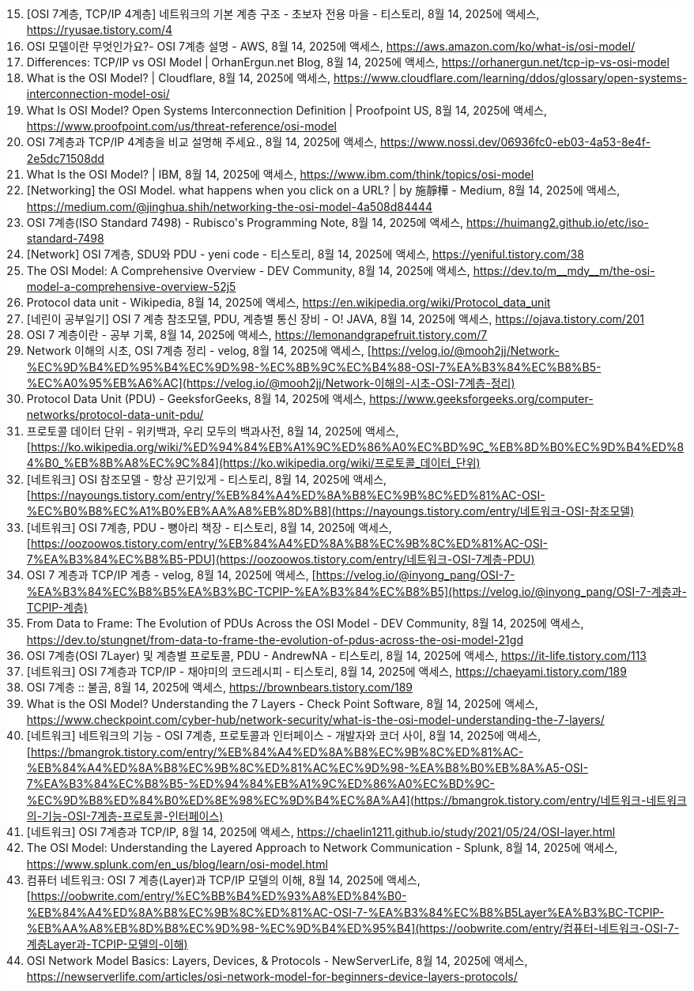 15. [OSI 7계층, TCP/IP 4계층] 네트워크의 기본 계층 구조 - 초보자 전용 마을 - 티스토리, 8월 14, 2025에 액세스, https://ryusae.tistory.com/4
16. OSI 모델이란 무엇인가요?- OSI 7계층 설명 - AWS, 8월 14, 2025에 액세스, https://aws.amazon.com/ko/what-is/osi-model/
17. Differences: TCP/IP vs OSI Model | OrhanErgun.net Blog, 8월 14, 2025에 액세스, https://orhanergun.net/tcp-ip-vs-osi-model
18. What is the OSI Model? | Cloudflare, 8월 14, 2025에 액세스, https://www.cloudflare.com/learning/ddos/glossary/open-systems-interconnection-model-osi/
19. What Is OSI Model? Open Systems Interconnection Definition | Proofpoint US, 8월 14, 2025에 액세스, https://www.proofpoint.com/us/threat-reference/osi-model
20. OSI 7계층과 TCP/IP 4계층을 비교 설명해 주세요., 8월 14, 2025에 액세스, https://www.nossi.dev/06936fc0-eb03-4a53-8e4f-2e5dc71508dd
21. What Is the OSI Model? | IBM, 8월 14, 2025에 액세스, https://www.ibm.com/think/topics/osi-model
22. [Networking] the OSI Model. what happens when you click on a URL? | by 施靜樺 - Medium, 8월 14, 2025에 액세스, https://medium.com/@jinghua.shih/networking-the-osi-model-4a508d84444
23. OSI 7계층(ISO Standard 7498) - Rubisco's Programming Note, 8월 14, 2025에 액세스, https://huimang2.github.io/etc/iso-standard-7498
24. [Network] OSI 7계층, SDU와 PDU - yeni code - 티스토리, 8월 14, 2025에 액세스, https://yeniful.tistory.com/38
25. The OSI Model: A Comprehensive Overview - DEV Community, 8월 14, 2025에 액세스, https://dev.to/m__mdy__m/the-osi-model-a-comprehensive-overview-52j5
26. Protocol data unit - Wikipedia, 8월 14, 2025에 액세스, https://en.wikipedia.org/wiki/Protocol_data_unit
27. [네린이 공부일기] OSI 7 계층 참조모델, PDU, 계층별 통신 장비 - O! JAVA, 8월 14, 2025에 액세스, https://ojava.tistory.com/201
28. OSI 7 계층이란 - 공부 기록, 8월 14, 2025에 액세스, https://lemonandgrapefruit.tistory.com/7
29. Network 이해의 시초, OSI 7계층 정리 - velog, 8월 14, 2025에 액세스, [https://velog.io/@mooh2jj/Network-%EC%9D%B4%ED%95%B4%EC%9D%98-%EC%8B%9C%EC%B4%88-OSI-7%EA%B3%84%EC%B8%B5-%EC%A0%95%EB%A6%AC](https://velog.io/@mooh2jj/Network-이해의-시초-OSI-7계층-정리)
30. Protocol Data Unit (PDU) - GeeksforGeeks, 8월 14, 2025에 액세스, https://www.geeksforgeeks.org/computer-networks/protocol-data-unit-pdu/
31. 프로토콜 데이터 단위 - 위키백과, 우리 모두의 백과사전, 8월 14, 2025에 액세스, [https://ko.wikipedia.org/wiki/%ED%94%84%EB%A1%9C%ED%86%A0%EC%BD%9C_%EB%8D%B0%EC%9D%B4%ED%84%B0_%EB%8B%A8%EC%9C%84](https://ko.wikipedia.org/wiki/프로토콜_데이터_단위)
32. [네트워크] OSI 참조모델 - 항상 끈기있게 - 티스토리, 8월 14, 2025에 액세스, [https://nayoungs.tistory.com/entry/%EB%84%A4%ED%8A%B8%EC%9B%8C%ED%81%AC-OSI-%EC%B0%B8%EC%A1%B0%EB%AA%A8%EB%8D%B8](https://nayoungs.tistory.com/entry/네트워크-OSI-참조모델)
33. [네트워크] OSI 7계층, PDU - 뼝아리 책장 - 티스토리, 8월 14, 2025에 액세스, [https://oozoowos.tistory.com/entry/%EB%84%A4%ED%8A%B8%EC%9B%8C%ED%81%AC-OSI-7%EA%B3%84%EC%B8%B5-PDU](https://oozoowos.tistory.com/entry/네트워크-OSI-7계층-PDU)
34. OSI 7 계층과 TCP/IP 계층 - velog, 8월 14, 2025에 액세스, [https://velog.io/@inyong_pang/OSI-7-%EA%B3%84%EC%B8%B5%EA%B3%BC-TCPIP-%EA%B3%84%EC%B8%B5](https://velog.io/@inyong_pang/OSI-7-계층과-TCPIP-계층)
35. From Data to Frame: The Evolution of PDUs Across the OSI Model - DEV Community, 8월 14, 2025에 액세스, https://dev.to/stungnet/from-data-to-frame-the-evolution-of-pdus-across-the-osi-model-21gd
36. OSI 7계층(OSI 7Layer) 및 계층별 프로토콜, PDU - AndrewNA - 티스토리, 8월 14, 2025에 액세스, https://it-life.tistory.com/113
37. [네트워크] OSI 7계층과 TCP/IP - 채야미의 코드레시피 - 티스토리, 8월 14, 2025에 액세스, https://chaeyami.tistory.com/189
38. OSI 7계층 :: 불곰, 8월 14, 2025에 액세스, https://brownbears.tistory.com/189
39. What is the OSI Model? Understanding the 7 Layers - Check Point Software, 8월 14, 2025에 액세스, https://www.checkpoint.com/cyber-hub/network-security/what-is-the-osi-model-understanding-the-7-layers/
40. [네트워크] 네트워크의 기능 - OSI 7계층, 프로토콜과 인터페이스 - 개발자와 코더 사이, 8월 14, 2025에 액세스, [https://bmangrok.tistory.com/entry/%EB%84%A4%ED%8A%B8%EC%9B%8C%ED%81%AC-%EB%84%A4%ED%8A%B8%EC%9B%8C%ED%81%AC%EC%9D%98-%EA%B8%B0%EB%8A%A5-OSI-7%EA%B3%84%EC%B8%B5-%ED%94%84%EB%A1%9C%ED%86%A0%EC%BD%9C-%EC%9D%B8%ED%84%B0%ED%8E%98%EC%9D%B4%EC%8A%A4](https://bmangrok.tistory.com/entry/네트워크-네트워크의-기능-OSI-7계층-프로토콜-인터페이스)
41. [네트워크] OSI 7계층과 TCP/IP, 8월 14, 2025에 액세스, https://chaelin1211.github.io/study/2021/05/24/OSI-layer.html
42. The OSI Model: Understanding the Layered Approach to Network Communication - Splunk, 8월 14, 2025에 액세스, https://www.splunk.com/en_us/blog/learn/osi-model.html
43. 컴퓨터 네트워크: OSI 7 계층(Layer)과 TCP/IP 모델의 이해, 8월 14, 2025에 액세스, [https://oobwrite.com/entry/%EC%BB%B4%ED%93%A8%ED%84%B0-%EB%84%A4%ED%8A%B8%EC%9B%8C%ED%81%AC-OSI-7-%EA%B3%84%EC%B8%B5Layer%EA%B3%BC-TCPIP-%EB%AA%A8%EB%8D%B8%EC%9D%98-%EC%9D%B4%ED%95%B4](https://oobwrite.com/entry/컴퓨터-네트워크-OSI-7-계층Layer과-TCPIP-모델의-이해)
44. OSI Network Model Basics: Layers, Devices, & Protocols - NewServerLife, 8월 14, 2025에 액세스, https://newserverlife.com/articles/osi-network-model-for-beginners-device-layers-protocols/